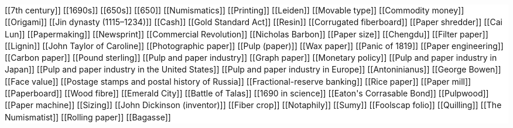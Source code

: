 [[7th century]]
[[1690s]]
[[650s]]
[[650]]
[[Numismatics]]
[[Printing]]
[[Leiden]]
[[Movable type]]
[[Commodity money]]
[[Origami]]
[[Jin dynasty (1115–1234)]]
[[Cash]]
[[Gold Standard Act]]
[[Resin]]
[[Corrugated fiberboard]]
[[Paper shredder]]
[[Cai Lun]]
[[Papermaking]]
[[Newsprint]]
[[Commercial Revolution]]
[[Nicholas Barbon]]
[[Paper size]]
[[Chengdu]]
[[Filter paper]]
[[Lignin]]
[[John Taylor of Caroline]]
[[Photographic paper]]
[[Pulp (paper)]]
[[Wax paper]]
[[Panic of 1819]]
[[Paper engineering]]
[[Carbon paper]]
[[Pound sterling]]
[[Pulp and paper industry]]
[[Graph paper]]
[[Monetary policy]]
[[Pulp and paper industry in Japan]]
[[Pulp and paper industry in the United States]]
[[Pulp and paper industry in Europe]]
[[Antoninianus]]
[[George Bowen]]
[[Face value]]
[[Postage stamps and postal history of Russia]]
[[Fractional-reserve banking]]
[[Rice paper]]
[[Paper mill]]
[[Paperboard]]
[[Wood fibre]]
[[Emerald City]]
[[Battle of Talas]]
[[1690 in science]]
[[Eaton's Corrasable Bond]]
[[Pulpwood]]
[[Paper machine]]
[[Sizing]]
[[John Dickinson (inventor)]]
[[Fiber crop]]
[[Notaphily]]
[[Sumy]]
[[Foolscap folio]]
[[Quilling]]
[[The Numismatist]]
[[Rolling paper]]
[[Bagasse]]